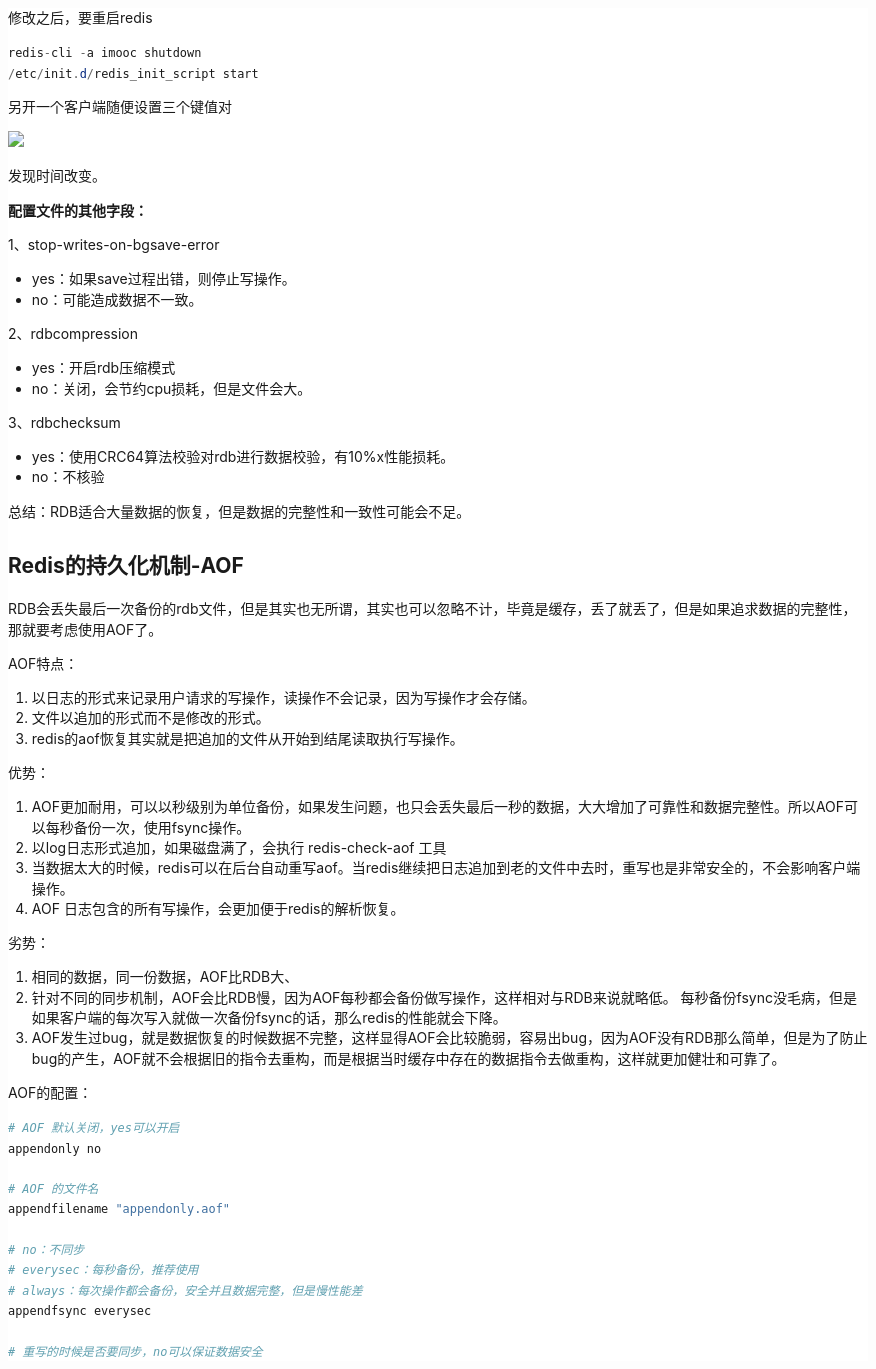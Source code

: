 修改之后，要重启redis

```java
redis-cli -a imooc shutdown
/etc/init.d/redis_init_script start
```

另开一个客户端随便设置三个键值对

![](https://gitee.com/Curryforthreeeeee30/HexoPicture/raw/master/PicturteBed/20210706135336.png)

发现时间改变。

**配置文件的其他字段：**

1、stop-writes-on-bgsave-error

- yes：如果save过程出错，则停止写操作。
- no：可能造成数据不一致。

2、rdbcompression

- yes：开启rdb压缩模式
- no：关闭，会节约cpu损耗，但是文件会大。

3、rdbchecksum

- yes：使用CRC64算法校验对rdb进行数据校验，有10%x性能损耗。
- no：不核验

总结：RDB适合大量数据的恢复，但是数据的完整性和一致性可能会不足。

## Redis的持久化机制-AOF

RDB会丢失最后一次备份的rdb文件，但是其实也无所谓，其实也可以忽略不计，毕竟是缓存，丢了就丢了，但是如果追求数据的完整性，那就要考虑使用AOF了。

AOF特点：

1. 以日志的形式来记录用户请求的写操作，读操作不会记录，因为写操作才会存储。
2. 文件以追加的形式而不是修改的形式。
3. redis的aof恢复其实就是把追加的文件从开始到结尾读取执行写操作。

优势：

1. AOF更加耐用，可以以秒级别为单位备份，如果发生问题，也只会丢失最后一秒的数据，大大增加了可靠性和数据完整性。所以AOF可以每秒备份一次，使用fsync操作。
2. 以log日志形式追加，如果磁盘满了，会执行 redis-check-aof 工具
3. 当数据太大的时候，redis可以在后台自动重写aof。当redis继续把日志追加到老的文件中去时，重写也是非常安全的，不会影响客户端操作。
4. AOF 日志包含的所有写操作，会更加便于redis的解析恢复。

劣势：

1. 相同的数据，同一份数据，AOF比RDB大、
2.  针对不同的同步机制，AOF会比RDB慢，因为AOF每秒都会备份做写操作，这样相对与RDB来说就略低。 每秒备份fsync没毛病，但是如果客户端的每次写入就做一次备份fsync的话，那么redis的性能就会下降。
3. AOF发生过bug，就是数据恢复的时候数据不完整，这样显得AOF会比较脆弱，容易出bug，因为AOF没有RDB那么简单，但是为了防止bug的产生，AOF就不会根据旧的指令去重构，而是根据当时缓存中存在的数据指令去做重构，这样就更加健壮和可靠了。

AOF的配置：

```bash
# AOF 默认关闭，yes可以开启
appendonly no

# AOF 的文件名
appendfilename "appendonly.aof"

# no：不同步
# everysec：每秒备份，推荐使用
# always：每次操作都会备份，安全并且数据完整，但是慢性能差
appendfsync everysec

# 重写的时候是否要同步，no可以保证数据安全
```